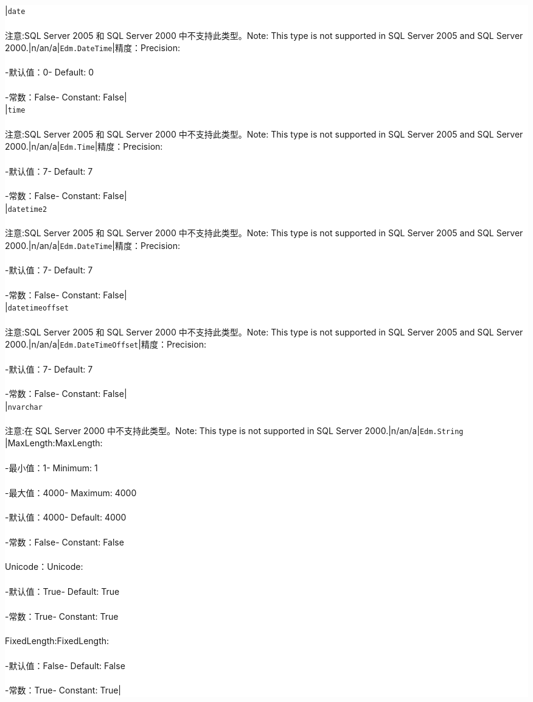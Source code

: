 |`date`<br /><br /> <span data-ttu-id="b28c3-218">注意:SQL Server 2005 和 SQL Server 2000 中不支持此类型。</span><span class="sxs-lookup"><span data-stu-id="b28c3-218">Note: This type is not supported in SQL Server 2005 and SQL Server 2000.</span></span>|<span data-ttu-id="b28c3-219">n/a</span><span class="sxs-lookup"><span data-stu-id="b28c3-219">n/a</span></span>|`Edm.DateTime`|<span data-ttu-id="b28c3-220">精度：</span><span class="sxs-lookup"><span data-stu-id="b28c3-220">Precision:</span></span><br /><br /> <span data-ttu-id="b28c3-221">-默认值：0</span><span class="sxs-lookup"><span data-stu-id="b28c3-221">- Default: 0</span></span><br /><br /> <span data-ttu-id="b28c3-222">-常数：False</span><span class="sxs-lookup"><span data-stu-id="b28c3-222">- Constant: False</span></span>|  
|`time`<br /><br /> <span data-ttu-id="b28c3-223">注意:SQL Server 2005 和 SQL Server 2000 中不支持此类型。</span><span class="sxs-lookup"><span data-stu-id="b28c3-223">Note: This type is not supported in SQL Server 2005 and SQL Server 2000.</span></span>|<span data-ttu-id="b28c3-224">n/a</span><span class="sxs-lookup"><span data-stu-id="b28c3-224">n/a</span></span>|`Edm.Time`|<span data-ttu-id="b28c3-225">精度：</span><span class="sxs-lookup"><span data-stu-id="b28c3-225">Precision:</span></span><br /><br /> <span data-ttu-id="b28c3-226">-默认值：7</span><span class="sxs-lookup"><span data-stu-id="b28c3-226">- Default: 7</span></span><br /><br /> <span data-ttu-id="b28c3-227">-常数：False</span><span class="sxs-lookup"><span data-stu-id="b28c3-227">- Constant: False</span></span>|  
|`datetime2`<br /><br /> <span data-ttu-id="b28c3-228">注意:SQL Server 2005 和 SQL Server 2000 中不支持此类型。</span><span class="sxs-lookup"><span data-stu-id="b28c3-228">Note: This type is not supported in SQL Server 2005 and SQL Server 2000.</span></span>|<span data-ttu-id="b28c3-229">n/a</span><span class="sxs-lookup"><span data-stu-id="b28c3-229">n/a</span></span>|`Edm.DateTime`|<span data-ttu-id="b28c3-230">精度：</span><span class="sxs-lookup"><span data-stu-id="b28c3-230">Precision:</span></span><br /><br /> <span data-ttu-id="b28c3-231">-默认值：7</span><span class="sxs-lookup"><span data-stu-id="b28c3-231">- Default: 7</span></span><br /><br /> <span data-ttu-id="b28c3-232">-常数：False</span><span class="sxs-lookup"><span data-stu-id="b28c3-232">- Constant: False</span></span>|  
|`datetimeoffset`<br /><br /> <span data-ttu-id="b28c3-233">注意:SQL Server 2005 和 SQL Server 2000 中不支持此类型。</span><span class="sxs-lookup"><span data-stu-id="b28c3-233">Note: This type is not supported in SQL Server 2005 and SQL Server 2000.</span></span>|<span data-ttu-id="b28c3-234">n/a</span><span class="sxs-lookup"><span data-stu-id="b28c3-234">n/a</span></span>|`Edm.DateTimeOffset`|<span data-ttu-id="b28c3-235">精度：</span><span class="sxs-lookup"><span data-stu-id="b28c3-235">Precision:</span></span><br /><br /> <span data-ttu-id="b28c3-236">-默认值：7</span><span class="sxs-lookup"><span data-stu-id="b28c3-236">- Default: 7</span></span><br /><br /> <span data-ttu-id="b28c3-237">-常数：False</span><span class="sxs-lookup"><span data-stu-id="b28c3-237">- Constant: False</span></span>|  
|`nvarchar`<br /><br /> <span data-ttu-id="b28c3-238">注意:在 SQL Server 2000 中不支持此类型。</span><span class="sxs-lookup"><span data-stu-id="b28c3-238">Note: This type is not supported in SQL Server 2000.</span></span>|<span data-ttu-id="b28c3-239">n/a</span><span class="sxs-lookup"><span data-stu-id="b28c3-239">n/a</span></span>|`Edm.String`|<span data-ttu-id="b28c3-240">MaxLength:</span><span class="sxs-lookup"><span data-stu-id="b28c3-240">MaxLength:</span></span><br /><br /> <span data-ttu-id="b28c3-241">-最小值：1</span><span class="sxs-lookup"><span data-stu-id="b28c3-241">- Minimum: 1</span></span><br /><br /> <span data-ttu-id="b28c3-242">-最大值：4000</span><span class="sxs-lookup"><span data-stu-id="b28c3-242">- Maximum: 4000</span></span><br /><br /> <span data-ttu-id="b28c3-243">-默认值：4000</span><span class="sxs-lookup"><span data-stu-id="b28c3-243">- Default: 4000</span></span><br /><br /> <span data-ttu-id="b28c3-244">-常数：False</span><span class="sxs-lookup"><span data-stu-id="b28c3-244">- Constant: False</span></span><br /><br /> <span data-ttu-id="b28c3-245">Unicode：</span><span class="sxs-lookup"><span data-stu-id="b28c3-245">Unicode:</span></span><br /><br /> <span data-ttu-id="b28c3-246">-默认值：True</span><span class="sxs-lookup"><span data-stu-id="b28c3-246">- Default: True</span></span><br /><br /> <span data-ttu-id="b28c3-247">-常数：True</span><span class="sxs-lookup"><span data-stu-id="b28c3-247">- Constant: True</span></span><br /><br /> <span data-ttu-id="b28c3-248">FixedLength:</span><span class="sxs-lookup"><span data-stu-id="b28c3-248">FixedLength:</span></span><br /><br /> <span data-ttu-id="b28c3-249">-默认值：False</span><span class="sxs-lookup"><span data-stu-id="b28c3-249">- Default: False</span></span><br /><br /> <span data-ttu-id="b28c3-250">-常数：True</span><span class="sxs-lookup"><span data-stu-id="b28c3-250">- Constant: True</span></span>|  